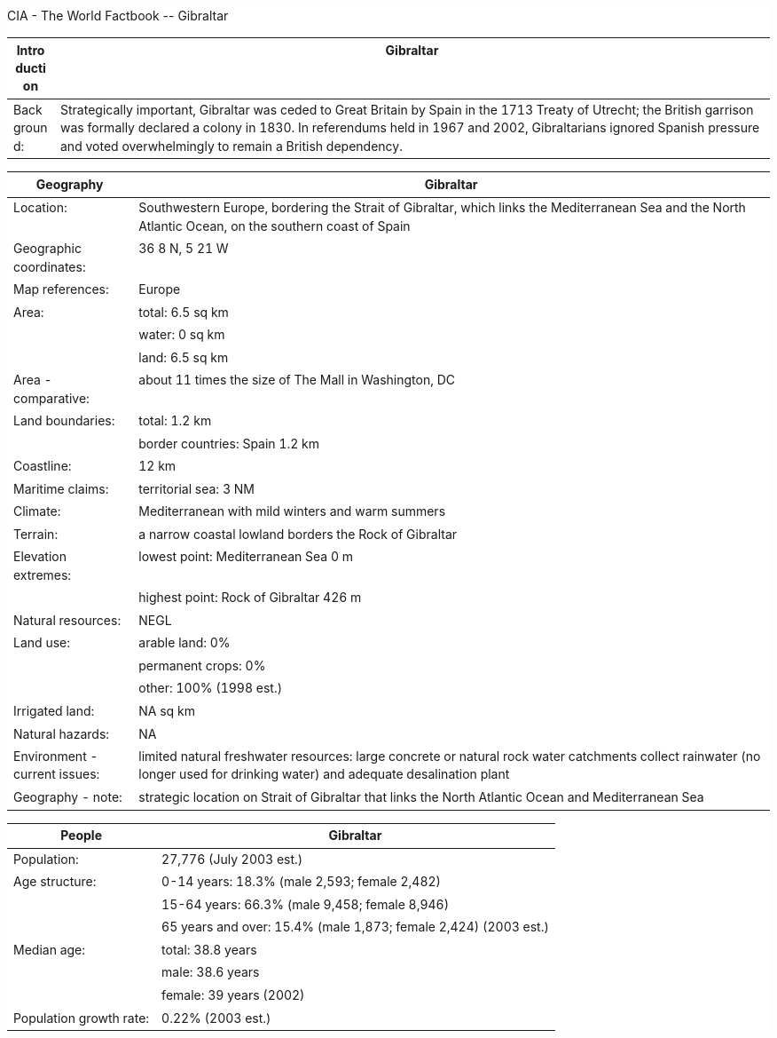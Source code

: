 CIA - The World Factbook -- Gibraltar

| Introduction | Gibraltar |
| --- | --- |
| Background: | Strategically important, Gibraltar was ceded to Great Britain by Spain in the 1713 Treaty of Utrecht; the British garrison was formally declared a colony in 1830. In referendums held in 1967 and 2002, Gibraltarians ignored Spanish pressure and voted overwhelmingly to remain a British dependency. |

| Geography | Gibraltar |
| --- | --- |
| Location: | Southwestern Europe, bordering the Strait of Gibraltar, which links the Mediterranean Sea and the North Atlantic Ocean, on the southern coast of Spain |
| Geographic coordinates: | 36 8 N, 5 21 W |
| Map references: | Europe |
| Area: | total: 6.5 sq km |
| | water: 0 sq km |
| | land: 6.5 sq km |
| Area - comparative: | about 11 times the size of The Mall in Washington, DC |
| Land boundaries: | total: 1.2 km |
| | border countries: Spain 1.2 km |
| Coastline: | 12 km |
| Maritime claims: | territorial sea: 3 NM |
| Climate: | Mediterranean with mild winters and warm summers |
| Terrain: | a narrow coastal lowland borders the Rock of Gibraltar |
| Elevation extremes: | lowest point: Mediterranean Sea 0 m |
| | highest point: Rock of Gibraltar 426 m |
| Natural resources: | NEGL |
| Land use: | arable land: 0% |
| | permanent crops: 0% |
| | other: 100% (1998 est.) |
| Irrigated land: | NA sq km |
| Natural hazards: | NA |
| Environment - current issues: | limited natural freshwater resources: large concrete or natural rock water catchments collect rainwater (no longer used for drinking water) and adequate desalination plant |
| Geography - note: | strategic location on Strait of Gibraltar that links the North Atlantic Ocean and Mediterranean Sea |

| People | Gibraltar |
| --- | --- |
| Population: | 27,776 (July 2003 est.) |
| Age structure: | 0-14 years: 18.3% (male 2,593; female 2,482) |
| | 15-64 years: 66.3% (male 9,458; female 8,946) |
| | 65 years and over: 15.4% (male 1,873; female 2,424) (2003 est.) |
| Median age: | total: 38.8 years |
| | male: 38.6 years |
| | female: 39 years (2002) |
| Population growth rate: | 0.22% (2003 est.) |